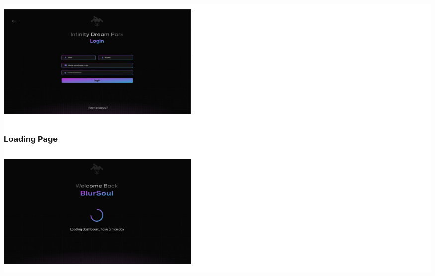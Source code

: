 <img src="./mockups/LoginPage.JPG" width=377px height=233px>

### Loading Page

<img src="./mockups/LoadingPage.JPG" width=377px height=233px>
